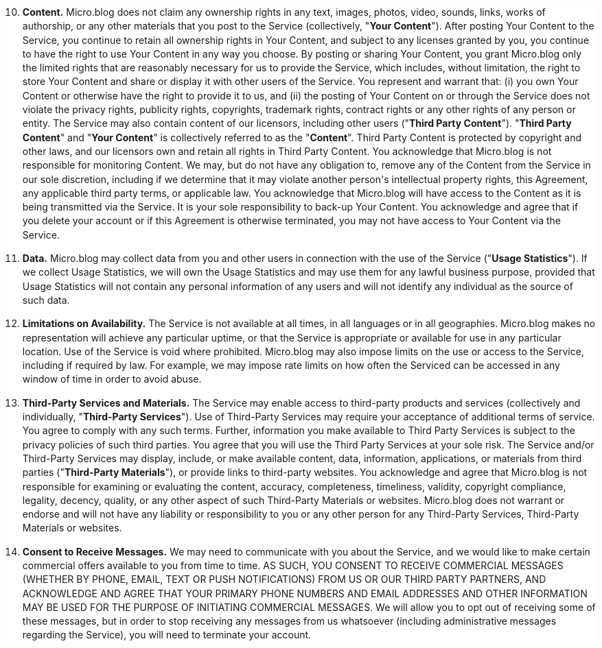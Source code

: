 10. **Content.** Micro.blog does not claim any ownership rights in any text, images, photos, video, sounds, links, works of authorship, or any other materials that you post to the Service (collectively, "**Your Content**"). After posting Your Content to the Service, you continue to retain all ownership rights in Your Content, and subject to any licenses granted by you, you continue to have the right to use Your Content in any way you choose. By posting or sharing Your Content, you grant Micro.blog only the limited rights that are reasonably necessary for us to provide the Service, which includes, without limitation, the right to store Your Content and share or display it with other users of the Service. You represent and warrant that: (i) you own Your Content or otherwise have the right to provide it to us, and (ii) the posting of Your Content on or through the Service does not violate the privacy rights, publicity rights, copyrights, trademark rights, contract rights or any other rights of any person or entity.  The Service may also contain content of our licensors, including other users ("**Third Party Content**"). "**Third Party Content**" and "**Your Content**" is collectively referred to as the "**Content**". Third Party Content is protected by copyright and other laws, and our licensors own and retain all rights in Third Party Content. You acknowledge that Micro.blog is not responsible for monitoring Content.  We may, but do not have any obligation to, remove any of the Content from the Service in our sole discretion, including if we determine that it may violate another person&#39;s intellectual property rights, this Agreement, any applicable third party terms, or applicable law.  You acknowledge that Micro.blog will have access to the Content as it is being transmitted via the Service. It is your sole responsibility to back-up Your Content.  You acknowledge and agree that if you delete your account or if this Agreement is otherwise terminated, you may not have access to Your Content via the Service.

11. **Data.** Micro.blog may collect data from you and other users in connection with the use of the Service ("**Usage Statistics**"). If we collect Usage Statistics, we will own the Usage Statistics and may use them for any lawful business purpose, provided that Usage Statistics will not contain any personal information of any users and will not identify any individual as the source of such data.

12. **Limitations on Availability.** The Service is not available at all times, in all languages or in all geographies. Micro.blog makes no representation will achieve any particular uptime, or that the Service is appropriate or available for use in any particular location. Use of the Service is void where prohibited.  Micro.blog may also impose limits on the use or access to the Service, including if required by law.  For example, we may impose rate limits on how often the Serviced can be accessed in any window of time in order to avoid abuse.

13. **Third-Party Services and Materials.** The Service may enable access to third-party products and services (collectively and individually, "**Third-Party Services**"). Use of Third-Party Services may require your acceptance of additional terms of service. You agree to comply with any such terms. Further, information you make available to Third Party Services is subject to the privacy policies of such third parties.  You agree that you will use the Third Party Services at your sole risk. The Service and/or Third-Party Services may display, include, or make available content, data, information, applications, or materials from third parties ("**Third-Party Materials**"), or provide links to third-party websites. You acknowledge and agree that Micro.blog is not responsible for examining or evaluating the content, accuracy, completeness, timeliness, validity, copyright compliance, legality, decency, quality, or any other aspect of such Third-Party Materials or websites. Micro.blog does not warrant or endorse and will not have any liability or responsibility to you or any other person for any Third-Party Services, Third-Party Materials or websites.

14. **Consent to Receive Messages.** We may need to communicate with you about the Service, and we would like to make certain commercial offers available to you from time to time. AS SUCH, YOU CONSENT TO RECEIVE COMMERCIAL MESSAGES (WHETHER BY PHONE, EMAIL, TEXT OR PUSH NOTIFICATIONS) FROM US OR OUR THIRD PARTY PARTNERS, AND ACKNOWLEDGE AND AGREE THAT YOUR PRIMARY PHONE NUMBERS AND EMAIL ADDRESSES AND OTHER INFORMATION MAY BE USED FOR THE PURPOSE OF INITIATING COMMERCIAL MESSAGES.  We will allow you to opt out of receiving some of these messages, but in order to stop receiving any messages from us whatsoever (including administrative messages regarding the Service), you will need to terminate your account.

